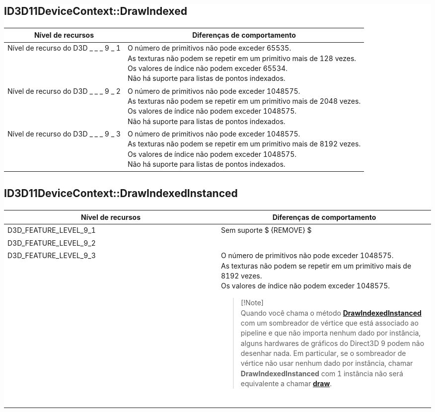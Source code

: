 

 

## <a name="id3d11devicecontextdrawindexed"></a>ID3D11DeviceContext::DrawIndexed



| Nível de recursos             | Diferenças de comportamento                                                                                                                                                                                                            |
|---------------------------|---------------------------------------------------------------------------------------------------------------------------------------------------------------------------------------------------------------------------------|
| Nível de recurso do D3D \_ \_ \_ 9 \_ 1 | O número de primitivos não pode exceder 65535.<br/> As texturas não podem se repetir em um primitivo mais de 128 vezes.<br/> Os valores de índice não podem exceder 65534.<br/> Não há suporte para listas de pontos indexados.<br/>      |
| Nível de recurso do D3D \_ \_ \_ 9 \_ 2 | O número de primitivos não pode exceder 1048575.<br/> As texturas não podem se repetir em um primitivo mais de 2048 vezes.<br/> Os valores de índice não podem exceder 1048575.<br/> Não há suporte para listas de pontos indexados.<br/> |
| Nível de recurso do D3D \_ \_ \_ 9 \_ 3 | O número de primitivos não pode exceder 1048575.<br/> As texturas não podem se repetir em um primitivo mais de 8192 vezes.<br/> Os valores de índice não podem exceder 1048575.<br/> Não há suporte para listas de pontos indexados.<br/> |



 

## <a name="id3d11devicecontextdrawindexedinstanced"></a>ID3D11DeviceContext::DrawIndexedInstanced



<table>
<colgroup>
<col style="width: 50%" />
<col style="width: 50%" />
</colgroup>
<thead>
<tr class="header">
<th>Nível de recursos</th>
<th>Diferenças de comportamento</th>
</tr>
</thead>
<tbody>
<tr class="odd">
<td>D3D_FEATURE_LEVEL_9_1</td>
<td rowspan="2">Sem suporte $ {REMOVE} $<br />
</td>
</tr>
<tr class="even">
<td>D3D_FEATURE_LEVEL_9_2</td>

</tr>
<tr class="odd">
<td>D3D_FEATURE_LEVEL_9_3</td>
<td>O número de primitivos não pode exceder 1048575.<br/> As texturas não podem se repetir em um primitivo mais de 8192 vezes.<br/> Os valores de índice não podem exceder 1048575.<br/>
<blockquote>
[!Note]<br />
Quando você chama o método <a href="/windows/desktop/api/D3D11/nf-d3d11-id3d11devicecontext-drawindexedinstanced"><strong>DrawIndexedInstanced</strong></a> com um sombreador de vértice que está associado ao pipeline e que não importa nenhum dado por instância, alguns hardwares de gráficos do Direct3D 9 podem não desenhar nada. Em particular, se o sombreador de vértice não usar nenhum dado por instância, chamar <strong>DrawIndexedInstanced</strong> com 1 instância não será equivalente a chamar <a href="/windows/desktop/api/D3D11/nf-d3d11-id3d11devicecontext-draw"><strong>draw</strong></a>.
</blockquote>
<br/></td>
</tr>
</tbody>
</table>
